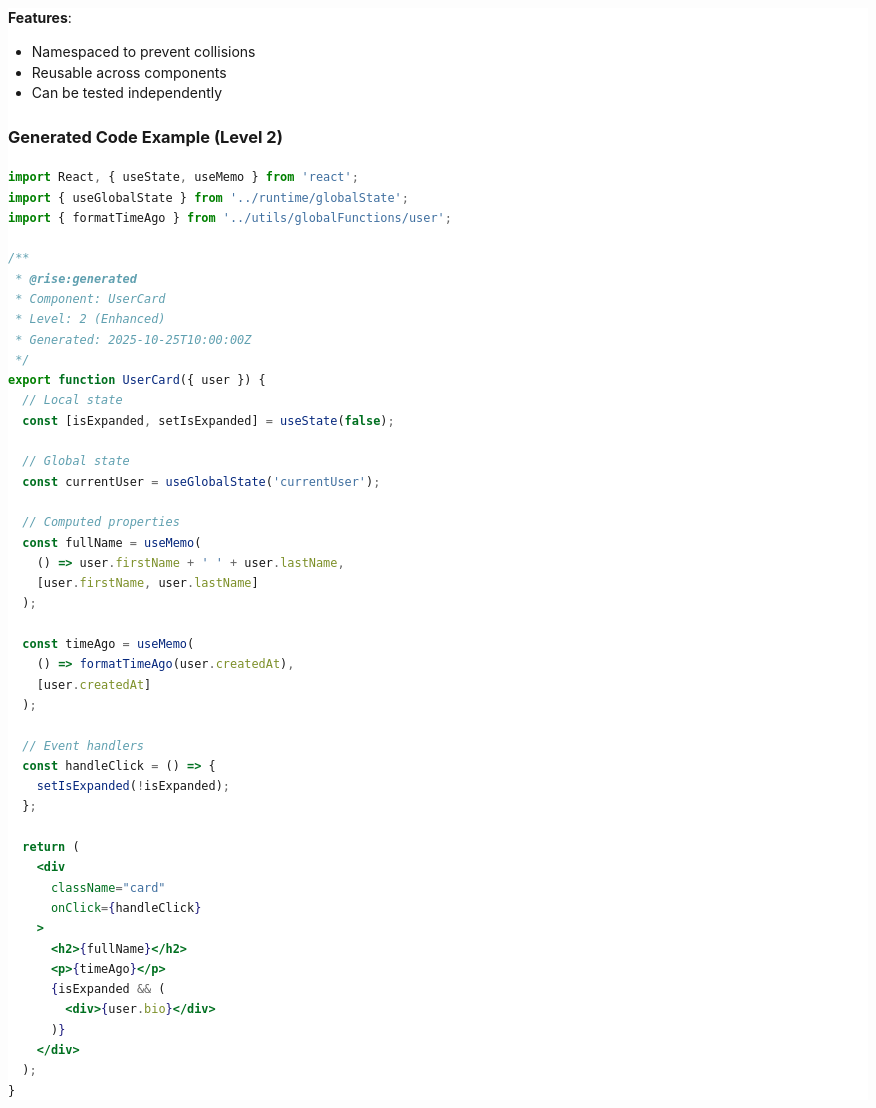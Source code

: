 **Features**:
- Namespaced to prevent collisions
- Reusable across components
- Can be tested independently

### Generated Code Example (Level 2)

```jsx
import React, { useState, useMemo } from 'react';
import { useGlobalState } from '../runtime/globalState';
import { formatTimeAgo } from '../utils/globalFunctions/user';

/**
 * @rise:generated
 * Component: UserCard
 * Level: 2 (Enhanced)
 * Generated: 2025-10-25T10:00:00Z
 */
export function UserCard({ user }) {
  // Local state
  const [isExpanded, setIsExpanded] = useState(false);
  
  // Global state
  const currentUser = useGlobalState('currentUser');
  
  // Computed properties
  const fullName = useMemo(
    () => user.firstName + ' ' + user.lastName,
    [user.firstName, user.lastName]
  );
  
  const timeAgo = useMemo(
    () => formatTimeAgo(user.createdAt),
    [user.createdAt]
  );
  
  // Event handlers
  const handleClick = () => {
    setIsExpanded(!isExpanded);
  };
  
  return (
    <div 
      className="card"
      onClick={handleClick}
    >
      <h2>{fullName}</h2>
      <p>{timeAgo}</p>
      {isExpanded && (
        <div>{user.bio}</div>
      )}
    </div>
  );
}
```
